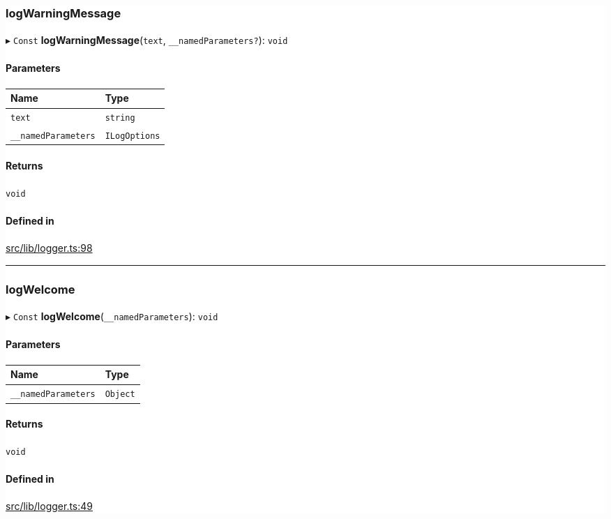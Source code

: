 ### logWarningMessage

▸ `Const` **logWarningMessage**(`text`, `__namedParameters?`): `void`

#### Parameters

| Name | Type |
| :------ | :------ |
| `text` | `string` |
| `__namedParameters` | `ILogOptions` |

#### Returns

`void`

#### Defined in

[src/lib/logger.ts:98](https://github.com/asyncapi/glee/blob/f20a3f8/src/lib/logger.ts#L98)

___

### logWelcome

▸ `Const` **logWelcome**(`__namedParameters`): `void`

#### Parameters

| Name | Type |
| :------ | :------ |
| `__namedParameters` | `Object` |

#### Returns

`void`

#### Defined in

[src/lib/logger.ts:49](https://github.com/asyncapi/glee/blob/f20a3f8/src/lib/logger.ts#L49)
